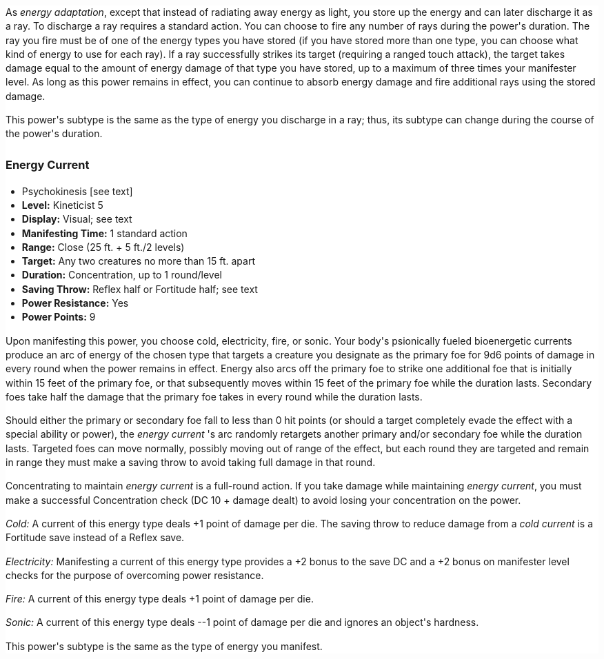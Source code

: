 As *energy adaptation*, except that instead of radiating away energy as light, you store up the energy and can later discharge it as a ray. To discharge a ray requires a standard action. You can choose to fire any number of rays during the power's duration. The ray you fire must be of one of the energy types you have stored (if you have stored more than one type, you can choose what kind of energy to use for each ray). If a ray successfully strikes its target (requiring a ranged touch attack), the target takes damage equal to the amount of energy damage of that type you have stored, up to a maximum of three times your manifester level. As long as this power remains in effect, you can continue to absorb energy damage and fire additional rays using the stored damage.

This power's subtype is the same as the type of energy you discharge in a ray; thus, its subtype can change during the course of the power's duration.

### Energy Current

-   Psychokinesis \[see text\]
-   **Level:** Kineticist 5
-   **Display:** Visual; see text
-   **Manifesting Time:** 1 standard action
-   **Range:** Close (25 ft. + 5 ft./2 levels)
-   **Target:** Any two creatures no more than 15 ft. apart
-   **Duration:** Concentration, up to 1 round/level
-   **Saving Throw:** Reflex half or Fortitude half; see text
-   **Power Resistance:** Yes
-   **Power Points:** 9

Upon manifesting this power, you choose cold, electricity, fire, or sonic. Your body's psionically fueled bioenergetic currents produce an arc of energy of the chosen type that targets a creature you designate as the primary foe for 9d6 points of damage in every round when the power remains in effect. Energy also arcs off the primary foe to strike one additional foe that is initially within 15 feet of the primary foe, or that subsequently moves within 15 feet of the primary foe while the duration lasts. Secondary foes take half the damage that the primary foe takes in every round while the duration lasts.

Should either the primary or secondary foe fall to less than 0 hit points (or should a target completely evade the effect with a special ability or power), the *energy current* 's arc randomly retargets another primary and/or secondary foe while the duration lasts. Targeted foes can move normally, possibly moving out of range of the effect, but each round they are targeted and remain in range they must make a saving throw to avoid taking full damage in that round.

Concentrating to maintain *energy current* is a full-round action. If you take damage while maintaining *energy current*, you must make a successful Concentration check (DC 10 + damage dealt) to avoid losing your concentration on the power.

*Cold:* A current of this energy type deals +1 point of damage per die. The saving throw to reduce damage from a *cold current* is a Fortitude save instead of a Reflex save.

*Electricity:* Manifesting a current of this energy type provides a +2 bonus to the save DC and a +2 bonus on manifester level checks for the purpose of overcoming power resistance.

*Fire:* A current of this energy type deals +1 point of damage per die.

*Sonic:* A current of this energy type deals --1 point of damage per die and ignores an object's hardness.

This power's subtype is the same as the type of energy you manifest.

